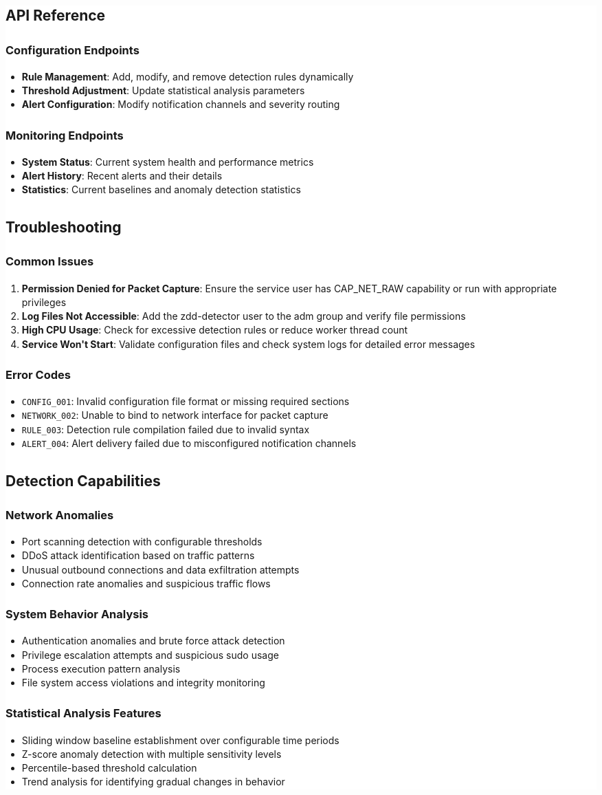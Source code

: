## API Reference

### Configuration Endpoints
- **Rule Management**: Add, modify, and remove detection rules dynamically
- **Threshold Adjustment**: Update statistical analysis parameters
- **Alert Configuration**: Modify notification channels and severity routing

### Monitoring Endpoints
- **System Status**: Current system health and performance metrics
- **Alert History**: Recent alerts and their details
- **Statistics**: Current baselines and anomaly detection statistics

## Troubleshooting

### Common Issues
1. **Permission Denied for Packet Capture**: Ensure the service user has CAP_NET_RAW capability or run with appropriate privileges
2. **Log Files Not Accessible**: Add the zdd-detector user to the adm group and verify file permissions
3. **High CPU Usage**: Check for excessive detection rules or reduce worker thread count
4. **Service Won't Start**: Validate configuration files and check system logs for detailed error messages

### Error Codes
- `CONFIG_001`: Invalid configuration file format or missing required sections
- `NETWORK_002`: Unable to bind to network interface for packet capture
- `RULE_003`: Detection rule compilation failed due to invalid syntax
- `ALERT_004`: Alert delivery failed due to misconfigured notification channels

## Detection Capabilities

### Network Anomalies
- Port scanning detection with configurable thresholds
- DDoS attack identification based on traffic patterns
- Unusual outbound connections and data exfiltration attempts
- Connection rate anomalies and suspicious traffic flows

### System Behavior Analysis
- Authentication anomalies and brute force attack detection
- Privilege escalation attempts and suspicious sudo usage
- Process execution pattern analysis
- File system access violations and integrity monitoring

### Statistical Analysis Features
- Sliding window baseline establishment over configurable time periods
- Z-score anomaly detection with multiple sensitivity levels
- Percentile-based threshold calculation
- Trend analysis for identifying gradual changes in behavior
